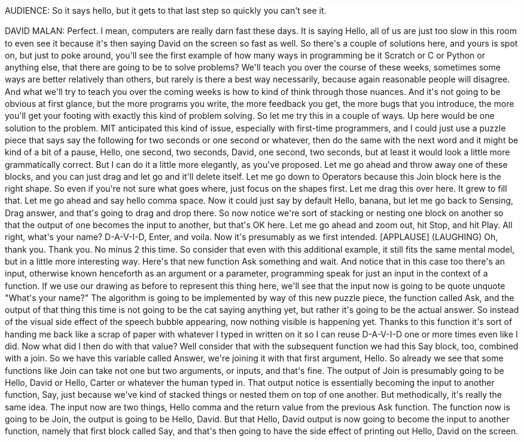 AUDIENCE: So it says hello, but it gets to that last step so quickly you can't see it.

DAVID MALAN: Perfect. I mean, computers are really darn fast these days.
It is saying Hello, all of us are just too slow in this room to even see it because it's then saying David on the screen so fast as well.
So there's a couple of solutions here, and yours is spot on, but just to poke around, you'll see the first example of how many ways in programming be it Scratch or C or Python or anything else, that there are going to be to solve problems?
We'll teach you over the course of these weeks, sometimes some ways are better relatively than others, but rarely is there a best way necessarily, because again reasonable people will disagree.
And what we'll try to teach you over the coming weeks is how to kind of think through those nuances.
And it's not going to be obvious at first glance, but the more programs you write, the more feedback you get, the more bugs that you introduce, the more you'll get your footing with exactly this kind of problem solving.
So let me try this in a couple of ways. Up here would be one solution to the problem.
MIT anticipated this kind of issue, especially with first-time programmers, and I could just use a puzzle piece that says say the following for two seconds or one second or whatever, then do the same with the next word and it might be kind of a bit of a pause, Hello, one second, two seconds, David, one second, two seconds, but at least it would look a little more grammatically correct.
But I can do it a little more elegantly, as you've proposed.
Let me go ahead and throw away one of these blocks, and you can just drag and let go and it'll delete itself.
Let me go down to Operators because this Join block here is the right shape.
So even if you're not sure what goes where, just focus on the shapes first.
Let me drag this over here. It grew to fill that. Let me go ahead and say hello comma space.
Now it could just say by default Hello, banana, but let me go back to Sensing, Drag answer, and that's going to drag and drop there.
So now notice we're sort of stacking or nesting one block on another so that the output of one becomes the input to another, but that's OK here.
Let me go ahead and zoom out, hit Stop, and hit Play.
All right, what's your name?
D-A-V-I-D, Enter, and voila. Now it's presumably as we first intended.
[APPLAUSE]
(LAUGHING) Oh, thank you. Thank you. No minus 2 this time.
So consider that even with this additional example, it still fits the same mental model, but in a little more interesting way.
Here's that new function Ask something and wait.
And notice that in this case too there's an input, otherwise known henceforth as an argument or a parameter, programming speak for just an input in the context of a function.
If we use our drawing as before to represent this thing here, we'll see that the input now is going to be quote unquote "What's your name?"
The algorithm is going to be implemented by way of this new puzzle piece, the function called Ask, and the output of that thing this time is not going to be the cat saying anything yet, but rather it's going to be the actual answer.
So instead of the visual side effect of the speech bubble appearing, now nothing visible is happening yet.
Thanks to this function it's sort of handing me back like a scrap of paper with whatever I typed in written on it so I can reuse D-A-V-I-D one or more times even like I did.
Now what did I then do with that value?
Well consider that with the subsequent function we had this Say block, too, combined with a join.
So we have this variable called Answer, we're joining it with that first argument, Hello.
So already we see that some functions like Join can take not one but two arguments, or inputs, and that's fine.
The output of Join is presumably going to be Hello, David or Hello, Carter or whatever the human typed in.
That output notice is essentially becoming the input to another function, Say, just because we've kind of stacked things or nested them on top of one another.
But methodically, it's really the same idea.
The input now are two things, Hello comma and the return value from the previous Ask function.
The function now is going to be Join, the output is going to be Hello, David.
But that Hello, David output is now going to become the input to another function, namely that first block called Say, and that's then going to have the side effect of printing out Hello, David on the screen.